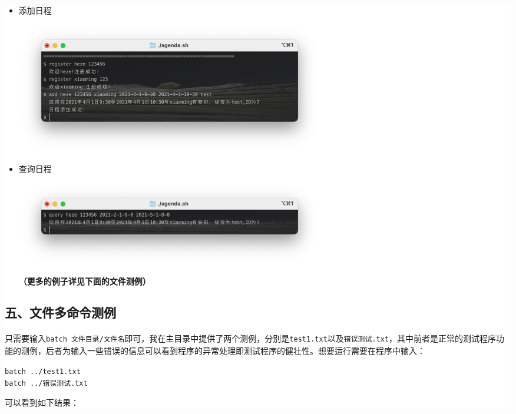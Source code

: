 - 添加日程

    <img src="图片/添加日程.png" alt="添加日程" style="zoom:50%;" />

- 查询日程

    <img src="图片/查询日程.png" alt="查询日程" style="zoom:50%;" />

    **（更多的例子详见下面的文件测例）**

## 五、文件多命令测例

只需要输入`batch 文件目录/文件名`即可，我在主目录中提供了两个测例，分别是`test1.txt`以及`错误测试.txt`，其中前者是正常的测试程序功能的测例，后者为输入一些错误的信息可以看到程序的异常处理即测试程序的健壮性。想要运行需要在程序中输入：

```sh
batch ../test1.txt
batch ../错误测试.txt
```

可以看到如下结果：
